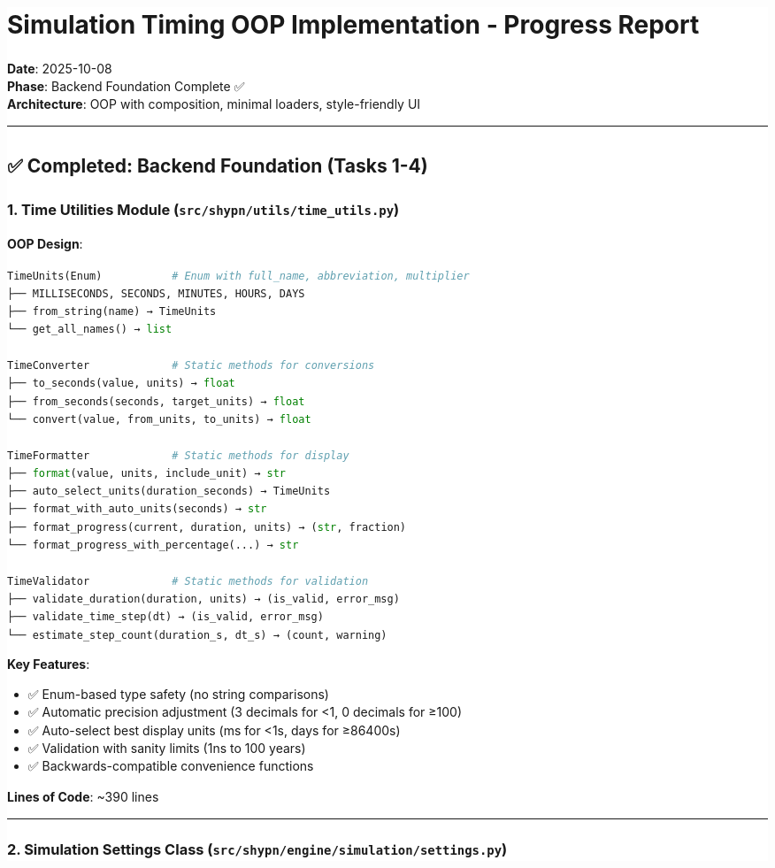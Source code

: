# Simulation Timing OOP Implementation - Progress Report

**Date**: 2025-10-08  
**Phase**: Backend Foundation Complete ✅  
**Architecture**: OOP with composition, minimal loaders, style-friendly UI

---

## ✅ Completed: Backend Foundation (Tasks 1-4)

### 1. Time Utilities Module (`src/shypn/utils/time_utils.py`)

**OOP Design**:
```python
TimeUnits(Enum)           # Enum with full_name, abbreviation, multiplier
├── MILLISECONDS, SECONDS, MINUTES, HOURS, DAYS
├── from_string(name) → TimeUnits
└── get_all_names() → list

TimeConverter             # Static methods for conversions
├── to_seconds(value, units) → float
├── from_seconds(seconds, target_units) → float
└── convert(value, from_units, to_units) → float

TimeFormatter             # Static methods for display
├── format(value, units, include_unit) → str
├── auto_select_units(duration_seconds) → TimeUnits
├── format_with_auto_units(seconds) → str
├── format_progress(current, duration, units) → (str, fraction)
└── format_progress_with_percentage(...) → str

TimeValidator             # Static methods for validation
├── validate_duration(duration, units) → (is_valid, error_msg)
├── validate_time_step(dt) → (is_valid, error_msg)
└── estimate_step_count(duration_s, dt_s) → (count, warning)
```

**Key Features**:
- ✅ Enum-based type safety (no string comparisons)
- ✅ Automatic precision adjustment (3 decimals for <1, 0 decimals for ≥100)
- ✅ Auto-select best display units (ms for <1s, days for ≥86400s)
- ✅ Validation with sanity limits (1ns to 100 years)
- ✅ Backwards-compatible convenience functions

**Lines of Code**: ~390 lines

---

### 2. Simulation Settings Class (`src/shypn/engine/simulation/settings.py`)
